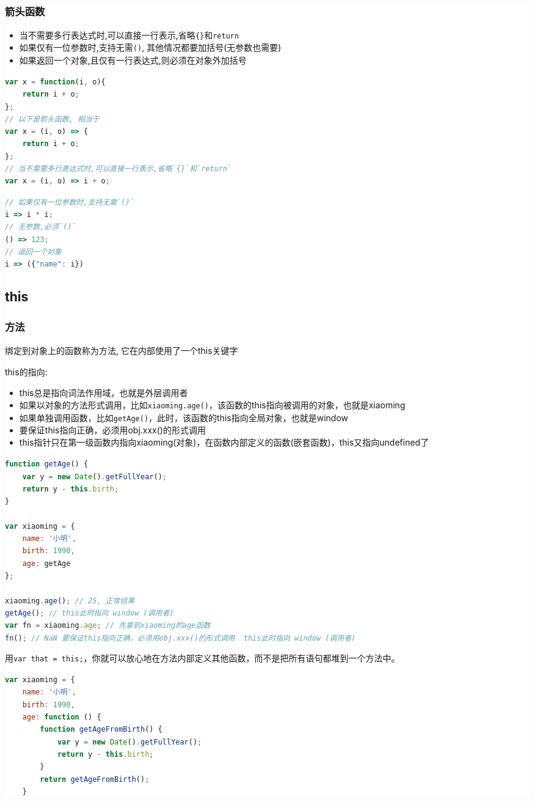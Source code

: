 

### 箭头函数
- 当不需要多行表达式时,可以直接一行表示,省略`{}`和`return`
- 如果仅有一位参数时,支持无需`()`, 其他情况都要加括号(无参数也需要)
- 如果返回一个对象,且仅有一行表达式,则必须在对象外加括号
```js
var x = function(i, o){
    return i + o;
};
// 以下是箭头函数, 相当于
var x = (i, o) => {
    return i + o;
};
// 当不需要多行表达式时,可以直接一行表示,省略`{}`和`return`
var x = (i, o) => i + o;
```
```js
// 如果仅有一位参数时,支持无需`()`
i => i * i;
// 无参数,必须`()`
() => 123;
// 返回一个对象
i => ({"name": i})
```
## this
### 方法
绑定到对象上的函数称为方法, 它在内部使用了一个this关键字

this的指向:
- this总是指向词法作用域，也就是外层调用者
- 如果以对象的方法形式调用，比如`xiaoming.age()`，该函数的this指向被调用的对象，也就是xiaoming
- 如果单独调用函数，比如`getAge()`，此时，该函数的this指向全局对象，也就是window
- 要保证this指向正确，必须用obj.xxx()的形式调用
- this指针只在第一级函数内指向xiaoming(对象)，在函数内部定义的函数(嵌套函数)，this又指向undefined了
```js
function getAge() {
    var y = new Date().getFullYear();
    return y - this.birth;
}

var xiaoming = {
    name: '小明',
    birth: 1990,
    age: getAge
};

xiaoming.age(); // 25, 正常结果
getAge(); // this此时指向 window (调用者)
var fn = xiaoming.age; // 先拿到xiaoming的age函数
fn(); // NaN 要保证this指向正确，必须用obj.xxx()的形式调用  this此时指向 window (调用者)
```
用`var that = this;`，你就可以放心地在方法内部定义其他函数，而不是把所有语句都堆到一个方法中。
```js
var xiaoming = {
    name: '小明',
    birth: 1990,
    age: function () {
        function getAgeFromBirth() {
            var y = new Date().getFullYear();
            return y - this.birth;
        }
        return getAgeFromBirth();
    }
```